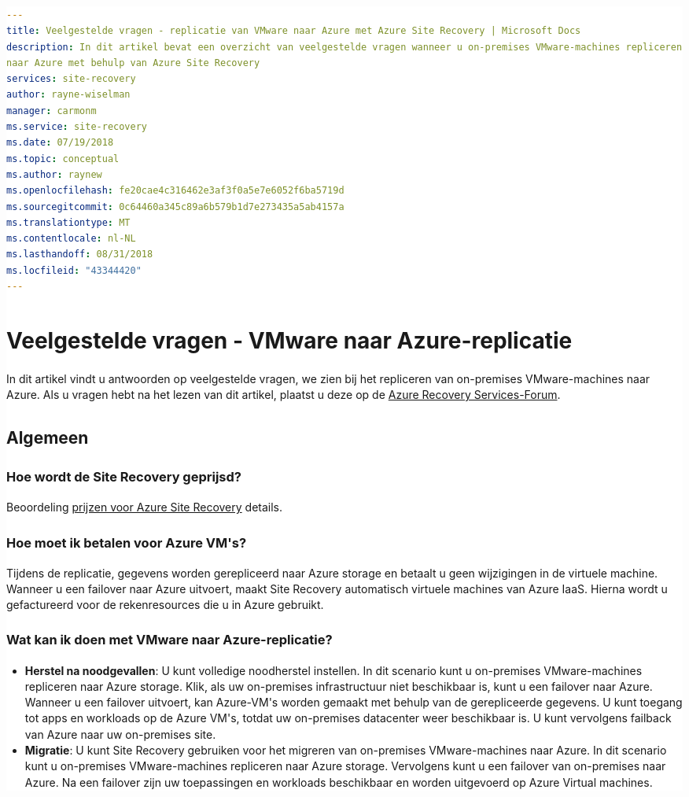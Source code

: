 ```yaml
---
title: Veelgestelde vragen - replicatie van VMware naar Azure met Azure Site Recovery | Microsoft Docs
description: In dit artikel bevat een overzicht van veelgestelde vragen wanneer u on-premises VMware-machines repliceren naar Azure met behulp van Azure Site Recovery
services: site-recovery
author: rayne-wiselman
manager: carmonm
ms.service: site-recovery
ms.date: 07/19/2018
ms.topic: conceptual
ms.author: raynew
ms.openlocfilehash: fe20cae4c316462e3af3f0a5e7e6052f6ba5719d
ms.sourcegitcommit: 0c64460a345c89a6b579b1d7e273435a5ab4157a
ms.translationtype: MT
ms.contentlocale: nl-NL
ms.lasthandoff: 08/31/2018
ms.locfileid: "43344420"
---
```

# <a name="common-questions---vmware-to-azure-replication"></a>Veelgestelde vragen - VMware naar Azure-replicatie

In dit artikel vindt u antwoorden op veelgestelde vragen, we zien bij het repliceren van on-premises VMware-machines naar Azure. Als u vragen hebt na het lezen van dit artikel, plaatst u deze op de [Azure Recovery Services-Forum](https://social.msdn.microsoft.com/Forums/azure/home?forum=hypervrecovmgr).


## <a name="general"></a>Algemeen
### <a name="how-is-site-recovery-priced"></a>Hoe wordt de Site Recovery geprijsd?
Beoordeling [prijzen voor Azure Site Recovery](https://azure.microsoft.com/en-in/pricing/details/site-recovery/) details.

### <a name="how-do-i-pay-for-azure-vms"></a>Hoe moet ik betalen voor Azure VM's?
Tijdens de replicatie, gegevens worden gerepliceerd naar Azure storage en betaalt u geen wijzigingen in de virtuele machine. Wanneer u een failover naar Azure uitvoert, maakt Site Recovery automatisch virtuele machines van Azure IaaS. Hierna wordt u gefactureerd voor de rekenresources die u in Azure gebruikt.

### <a name="what-can-i-do-with-vmware-to-azure-replication"></a>Wat kan ik doen met VMware naar Azure-replicatie?
- **Herstel na noodgevallen**: U kunt volledige noodherstel instellen. In dit scenario kunt u on-premises VMware-machines repliceren naar Azure storage. Klik, als uw on-premises infrastructuur niet beschikbaar is, kunt u een failover naar Azure. Wanneer u een failover uitvoert, kan Azure-VM's worden gemaakt met behulp van de gerepliceerde gegevens. U kunt toegang tot apps en workloads op de Azure VM's, totdat uw on-premises datacenter weer beschikbaar is. U kunt vervolgens failback van Azure naar uw on-premises site.
- **Migratie**: U kunt Site Recovery gebruiken voor het migreren van on-premises VMware-machines naar Azure. In dit scenario kunt u on-premises VMware-machines repliceren naar Azure storage. Vervolgens kunt u een failover van on-premises naar Azure. Na een failover zijn uw toepassingen en workloads beschikbaar en worden uitgevoerd op Azure Virtual machines.
